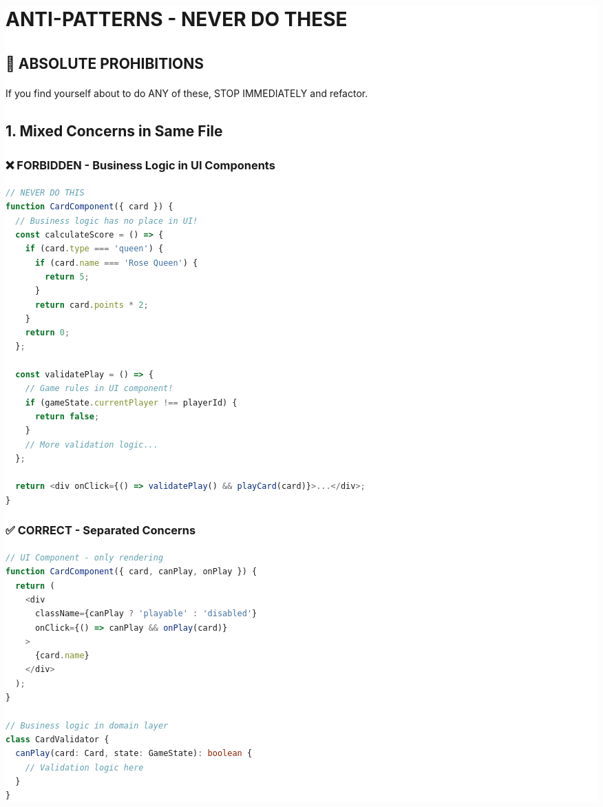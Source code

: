 # ANTI-PATTERNS - NEVER DO THESE

## 🚫 ABSOLUTE PROHIBITIONS

If you find yourself about to do ANY of these, STOP IMMEDIATELY and refactor.

## 1. Mixed Concerns in Same File

### ❌ FORBIDDEN - Business Logic in UI Components
```typescript
// NEVER DO THIS
function CardComponent({ card }) {
  // Business logic has no place in UI!
  const calculateScore = () => {
    if (card.type === 'queen') {
      if (card.name === 'Rose Queen') {
        return 5;
      }
      return card.points * 2;
    }
    return 0;
  };

  const validatePlay = () => {
    // Game rules in UI component!
    if (gameState.currentPlayer !== playerId) {
      return false;
    }
    // More validation logic...
  };

  return <div onClick={() => validatePlay() && playCard(card)}>...</div>;
}
```

### ✅ CORRECT - Separated Concerns
```typescript
// UI Component - only rendering
function CardComponent({ card, canPlay, onPlay }) {
  return (
    <div 
      className={canPlay ? 'playable' : 'disabled'}
      onClick={() => canPlay && onPlay(card)}
    >
      {card.name}
    </div>
  );
}

// Business logic in domain layer
class CardValidator {
  canPlay(card: Card, state: GameState): boolean {
    // Validation logic here
  }
}
```
